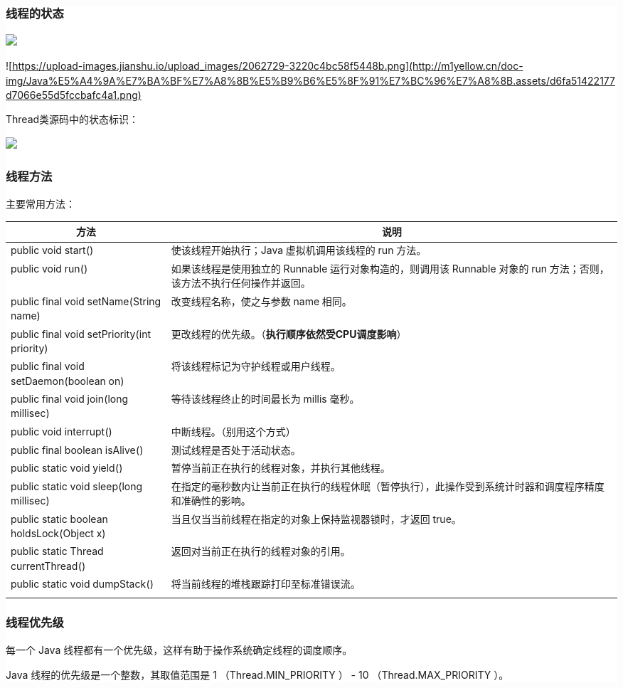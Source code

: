 

### 线程的状态

![](http://m1yellow.cn/doc-img/Java%E5%A4%9A%E7%BA%BF%E7%A8%8B%E5%B9%B6%E5%8F%91%E7%BC%96%E7%A8%8B.assets/0032a834f329e3b1d746e666a04897b7.png)

![https://upload-images.jianshu.io/upload_images/2062729-3220c4bc58f5448b.png](http://m1yellow.cn/doc-img/Java%E5%A4%9A%E7%BA%BF%E7%A8%8B%E5%B9%B6%E5%8F%91%E7%BC%96%E7%A8%8B.assets/d6fa51422177d7066e55d5fccbafc4a1.png)



Thread类源码中的状态标识：

![](http://m1yellow.cn/doc-img/Java%E5%A4%9A%E7%BA%BF%E7%A8%8B%E5%B9%B6%E5%8F%91%E7%BC%96%E7%A8%8B.assets/95652843cb7d38c24da26b11f82f9703.png)





### 线程方法

主要常用方法：

| **方法**                                    | **说明**                                                     |
| ------------------------------------------- | ------------------------------------------------------------ |
| public void start()                         | 使该线程开始执行；Java 虚拟机调用该线程的 run 方法。         |
| public void run()                           | 如果该线程是使用独立的 Runnable 运行对象构造的，则调用该 Runnable 对象的 run 方法；否则，该方法不执行任何操作并返回。 |
| public final void setName(String name)      | 改变线程名称，使之与参数 name 相同。                         |
| public final void setPriority(int priority) | 更改线程的优先级。（**执行顺序依然受CPU调度影响**）          |
| public final void setDaemon(boolean on)     | 将该线程标记为守护线程或用户线程。                           |
| public final void join(long millisec)       | 等待该线程终止的时间最长为 millis 毫秒。                     |
| public void interrupt()                     | 中断线程。（别用这个方式）                                   |
| public final boolean isAlive()              | 测试线程是否处于活动状态。                                   |
| public static void yield()                  | 暂停当前正在执行的线程对象，并执行其他线程。                 |
| public static void sleep(long millisec)     | 在指定的毫秒数内让当前正在执行的线程休眠（暂停执行），此操作受到系统计时器和调度程序精度和准确性的影响。 |
| public static boolean holdsLock(Object x)   | 当且仅当当前线程在指定的对象上保持监视器锁时，才返回 true。  |
| public static Thread currentThread()        | 返回对当前正在执行的线程对象的引用。                         |
| public static void dumpStack()              | 将当前线程的堆栈跟踪打印至标准错误流。                       |
|                                             |                                                              |



### 线程优先级

每一个 Java 线程都有一个优先级，这样有助于操作系统确定线程的调度顺序。

Java 线程的优先级是一个整数，其取值范围是 1 （Thread.MIN_PRIORITY ） - 10 （Thread.MAX_PRIORITY ）。
